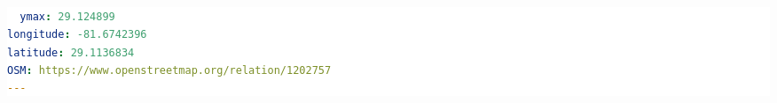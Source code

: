 ```yaml
  ymax: 29.124899
longitude: -81.6742396
latitude: 29.1136834
OSM: https://www.openstreetmap.org/relation/1202757
---
```

